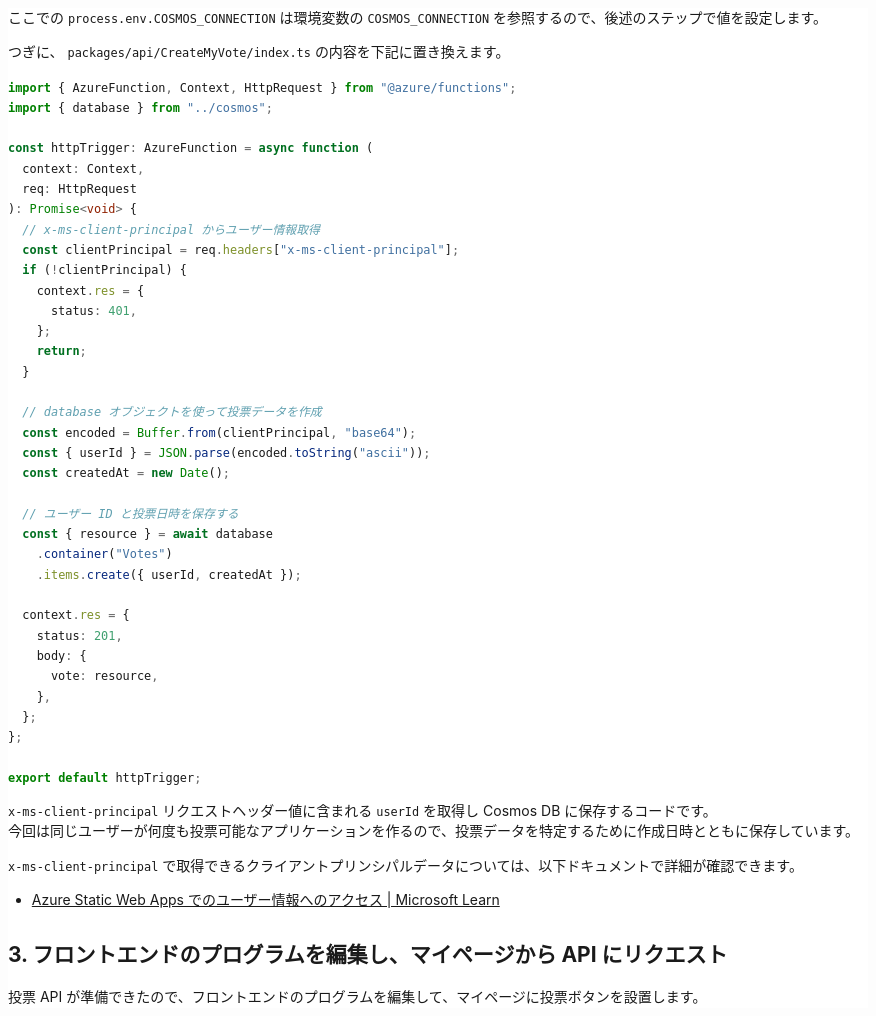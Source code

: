ここでの `process.env.COSMOS_CONNECTION` は環境変数の `COSMOS_CONNECTION` を参照するので、後述のステップで値を設定します。

つぎに、 `packages/api/CreateMyVote/index.ts` の内容を下記に置き換えます。

```ts:packages/api/CreateMyVote/index.ts
import { AzureFunction, Context, HttpRequest } from "@azure/functions";
import { database } from "../cosmos";

const httpTrigger: AzureFunction = async function (
  context: Context,
  req: HttpRequest
): Promise<void> {
  // x-ms-client-principal からユーザー情報取得
  const clientPrincipal = req.headers["x-ms-client-principal"];
  if (!clientPrincipal) {
    context.res = {
      status: 401,
    };
    return;
  }

  // database オブジェクトを使って投票データを作成
  const encoded = Buffer.from(clientPrincipal, "base64");
  const { userId } = JSON.parse(encoded.toString("ascii"));
  const createdAt = new Date();

  // ユーザー ID と投票日時を保存する
  const { resource } = await database
    .container("Votes")
    .items.create({ userId, createdAt });

  context.res = {
    status: 201,
    body: {
      vote: resource,
    },
  };
};

export default httpTrigger;
```

`x-ms-client-principal` リクエストヘッダー値に含まれる `userId` を取得し Cosmos DB に保存するコードです。  
今回は同じユーザーが何度も投票可能なアプリケーションを作るので、投票データを特定するために作成日時とともに保存しています。

`x-ms-client-principal` で取得できるクライアントプリンシパルデータについては、以下ドキュメントで詳細が確認できます。

- [Azure Static Web Apps でのユーザー情報へのアクセス | Microsoft Learn](https://learn.microsoft.com/ja-jp/azure/static-web-apps/user-information?tabs=javascript#client-principal-data)

## 3. フロントエンドのプログラムを編集し、マイページから API にリクエスト

投票 API が準備できたので、フロントエンドのプログラムを編集して、マイページに投票ボタンを設置します。
